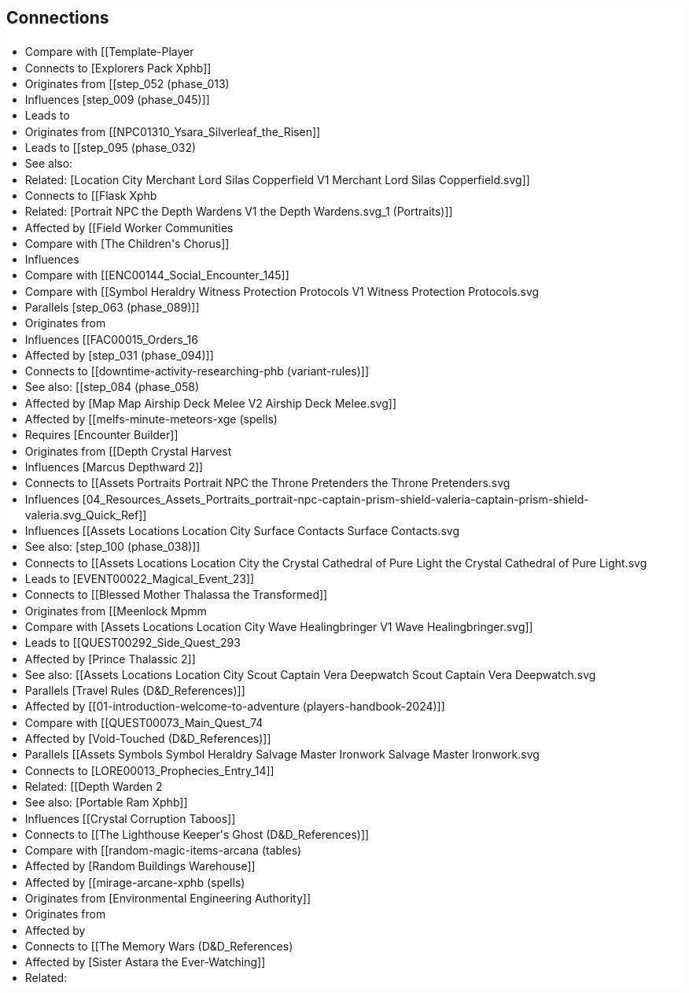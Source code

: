 ## Connections

- Compare with [[Template-Player
- Connects to [Explorers Pack Xphb]]
- Originates from [[step_052 (phase_013)
- Influences [step_009 (phase_045)]]
- Leads to
- Originates from [[NPC01310_Ysara_Silverleaf_the_Risen]]
- Leads to [[step_095 (phase_032)
- See also:
- Related: [Location City Merchant Lord Silas Copperfield V1 Merchant Lord Silas Copperfield.svg]]
- Connects to [[Flask Xphb
- Related: [Portrait NPC the Depth Wardens V1 the Depth Wardens.svg_1 (Portraits)]]
- Affected by [[Field Worker Communities
- Compare with [The Children's Chorus]]
- Influences
- Compare with [[ENC00144_Social_Encounter_145]]
- Compare with [[Symbol Heraldry Witness Protection Protocols V1 Witness Protection Protocols.svg
- Parallels [step_063 (phase_089)]]
- Originates from
- Influences [[FAC00015_Orders_16
- Affected by [step_031 (phase_094)]]
- Connects to [[downtime-activity-researching-phb (variant-rules)]]
- See also: [[step_084 (phase_058)
- Affected by [Map Map Airship Deck Melee V2 Airship Deck Melee.svg]]
- Affected by [[melfs-minute-meteors-xge (spells)
- Requires [Encounter Builder]]
- Originates from [[Depth Crystal Harvest
- Influences [Marcus Depthward 2]]
- Connects to [[Assets Portraits Portrait NPC the Throne Pretenders the Throne Pretenders.svg
- Influences [04_Resources_Assets_Portraits_portrait-npc-captain-prism-shield-valeria-captain-prism-shield-valeria.svg_Quick_Ref]]
- Influences [[Assets Locations Location City Surface Contacts Surface Contacts.svg
- See also: [step_100 (phase_038)]]
- Connects to [[Assets Locations Location City the Crystal Cathedral of Pure Light the Crystal Cathedral of Pure Light.svg
- Leads to [EVENT00022_Magical_Event_23]]
- Connects to [[Blessed Mother Thalassa the Transformed]]
- Originates from [[Meenlock Mpmm
- Compare with [Assets Locations Location City Wave Healingbringer V1 Wave Healingbringer.svg]]
- Leads to [[QUEST00292_Side_Quest_293
- Affected by [Prince Thalassic 2]]
- See also: [[Assets Locations Location City Scout Captain Vera Deepwatch Scout Captain Vera Deepwatch.svg
- Parallels [Travel Rules (D&D_References)]]
- Affected by [[01-introduction-welcome-to-adventure (players-handbook-2024)]]
- Compare with [[QUEST00073_Main_Quest_74
- Affected by [Void-Touched (D&D_References)]]
- Parallels [[Assets Symbols Symbol Heraldry Salvage Master Ironwork Salvage Master Ironwork.svg
- Connects to [LORE00013_Prophecies_Entry_14]]
- Related: [[Depth Warden 2
- See also: [Portable Ram Xphb]]
- Influences [[Crystal Corruption Taboos]]
- Connects to [[The Lighthouse Keeper's Ghost (D&D_References)]]
- Compare with [[random-magic-items-arcana (tables)
- Affected by [Random Buildings Warehouse]]
- Affected by [[mirage-arcane-xphb (spells)
- Originates from [Environmental Engineering Authority]]
- Originates from
- Affected by
- Connects to [[The Memory Wars (D&D_References)
- Affected by [Sister Astara the Ever-Watching]]
- Related: